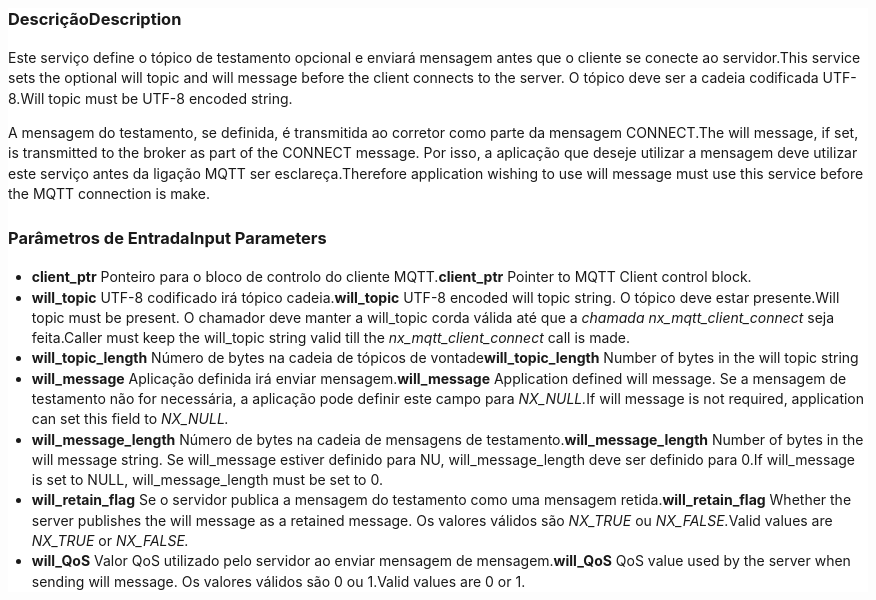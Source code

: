### <a name="description"></a><span data-ttu-id="2b36b-152">Descrição</span><span class="sxs-lookup"><span data-stu-id="2b36b-152">Description</span></span>

<span data-ttu-id="2b36b-153">Este serviço define o tópico de testamento opcional e enviará mensagem antes que o cliente se conecte ao servidor.</span><span class="sxs-lookup"><span data-stu-id="2b36b-153">This service sets the optional will topic and will message before the client connects to the server.</span></span> <span data-ttu-id="2b36b-154">O tópico deve ser a cadeia codificada UTF-8.</span><span class="sxs-lookup"><span data-stu-id="2b36b-154">Will topic must be UTF-8 encoded string.</span></span>

<span data-ttu-id="2b36b-155">A mensagem do testamento, se definida, é transmitida ao corretor como parte da mensagem CONNECT.</span><span class="sxs-lookup"><span data-stu-id="2b36b-155">The will message, if set, is transmitted to the broker as part of the CONNECT message.</span></span> <span data-ttu-id="2b36b-156">Por isso, a aplicação que deseje utilizar a mensagem deve utilizar este serviço antes da ligação MQTT ser esclareça.</span><span class="sxs-lookup"><span data-stu-id="2b36b-156">Therefore application wishing to use will message must use this service before the MQTT connection is make.</span></span>

### <a name="input-parameters"></a><span data-ttu-id="2b36b-157">Parâmetros de Entrada</span><span class="sxs-lookup"><span data-stu-id="2b36b-157">Input Parameters</span></span>

- <span data-ttu-id="2b36b-158">**client_ptr** Ponteiro para o bloco de controlo do cliente MQTT.</span><span class="sxs-lookup"><span data-stu-id="2b36b-158">**client_ptr** Pointer to MQTT Client control block.</span></span>
- <span data-ttu-id="2b36b-159">**will_topic** UTF-8 codificado irá tópico cadeia.</span><span class="sxs-lookup"><span data-stu-id="2b36b-159">**will_topic** UTF-8 encoded will topic string.</span></span> <span data-ttu-id="2b36b-160">O tópico deve estar presente.</span><span class="sxs-lookup"><span data-stu-id="2b36b-160">Will topic must be present.</span></span> <span data-ttu-id="2b36b-161">O chamador deve manter a will_topic corda válida até que a *chamada nx_mqtt_client_connect* seja feita.</span><span class="sxs-lookup"><span data-stu-id="2b36b-161">Caller must keep the will_topic string valid till the *nx_mqtt_client_connect* call is made.</span></span>
- <span data-ttu-id="2b36b-162">**will_topic_length** Número de bytes na cadeia de tópicos de vontade</span><span class="sxs-lookup"><span data-stu-id="2b36b-162">**will_topic_length** Number of bytes in the will topic string</span></span>
- <span data-ttu-id="2b36b-163">**will_message** Aplicação definida irá enviar mensagem.</span><span class="sxs-lookup"><span data-stu-id="2b36b-163">**will_message** Application defined will message.</span></span> <span data-ttu-id="2b36b-164">Se a mensagem de testamento não for necessária, a aplicação pode definir este campo para *NX_NULL.*</span><span class="sxs-lookup"><span data-stu-id="2b36b-164">If will message is not required, application can set this field to *NX_NULL.*</span></span>
- <span data-ttu-id="2b36b-165">**will_message_length** Número de bytes na cadeia de mensagens de testamento.</span><span class="sxs-lookup"><span data-stu-id="2b36b-165">**will_message_length** Number of bytes in the will message string.</span></span> <span data-ttu-id="2b36b-166">Se will_message estiver definido para NU, will_message_length deve ser definido para 0.</span><span class="sxs-lookup"><span data-stu-id="2b36b-166">If will_message is set to NULL, will_message_length must be set to 0.</span></span>
- <span data-ttu-id="2b36b-167">**will_retain_flag** Se o servidor publica a mensagem do testamento como uma mensagem retida.</span><span class="sxs-lookup"><span data-stu-id="2b36b-167">**will_retain_flag** Whether the server publishes the will message as a retained message.</span></span> <span data-ttu-id="2b36b-168">Os valores válidos são *NX_TRUE* ou *NX_FALSE.*</span><span class="sxs-lookup"><span data-stu-id="2b36b-168">Valid values are *NX_TRUE* or *NX_FALSE.*</span></span>
- <span data-ttu-id="2b36b-169">**will_QoS** Valor QoS utilizado pelo servidor ao enviar mensagem de mensagem.</span><span class="sxs-lookup"><span data-stu-id="2b36b-169">**will_QoS** QoS value used by the server when sending will message.</span></span> <span data-ttu-id="2b36b-170">Os valores válidos são 0 ou 1.</span><span class="sxs-lookup"><span data-stu-id="2b36b-170">Valid values are 0 or 1.</span></span>  
